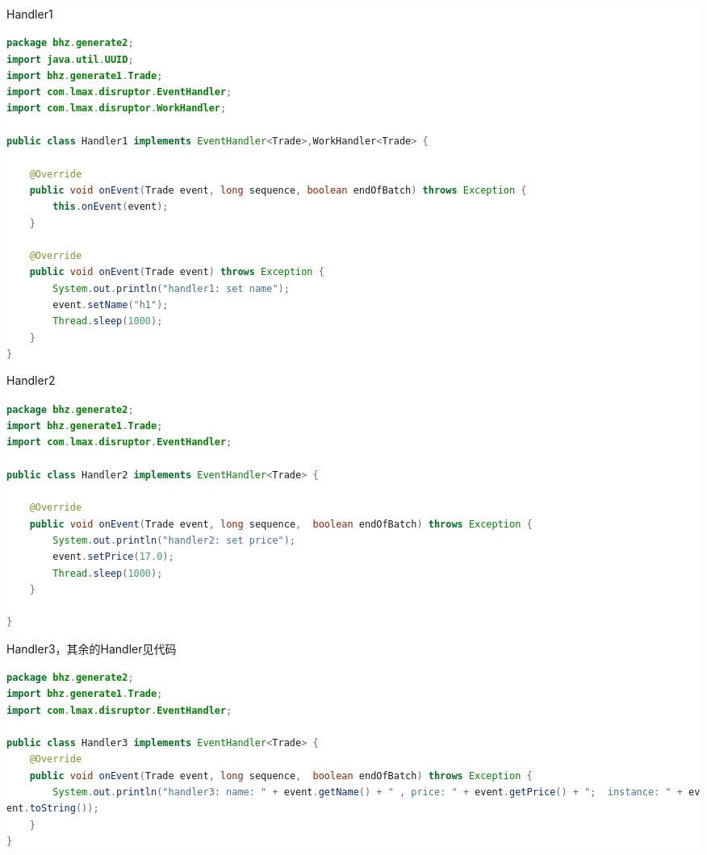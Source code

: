 Handler1  

```java
package bhz.generate2;
import java.util.UUID;
import bhz.generate1.Trade;
import com.lmax.disruptor.EventHandler;
import com.lmax.disruptor.WorkHandler;

public class Handler1 implements EventHandler<Trade>,WorkHandler<Trade> {  
	  
    @Override  
    public void onEvent(Trade event, long sequence, boolean endOfBatch) throws Exception {  
        this.onEvent(event);  
    }  
  
    @Override  
    public void onEvent(Trade event) throws Exception {  
    	System.out.println("handler1: set name");
    	event.setName("h1");
    	Thread.sleep(1000);
    }  
}  
```

Handler2  

```java
package bhz.generate2;
import bhz.generate1.Trade;
import com.lmax.disruptor.EventHandler;

public class Handler2 implements EventHandler<Trade> {  
	  
    @Override  
    public void onEvent(Trade event, long sequence,  boolean endOfBatch) throws Exception {  
    	System.out.println("handler2: set price");
    	event.setPrice(17.0);
    	Thread.sleep(1000);
    }  
      
}  
```

Handler3，其余的Handler见代码  

```java
package bhz.generate2;
import bhz.generate1.Trade;
import com.lmax.disruptor.EventHandler;

public class Handler3 implements EventHandler<Trade> {
    @Override  
    public void onEvent(Trade event, long sequence,  boolean endOfBatch) throws Exception {  
    	System.out.println("handler3: name: " + event.getName() + " , price: " + event.getPrice() + ";  instance: " + event.toString());
    }  
}

```
